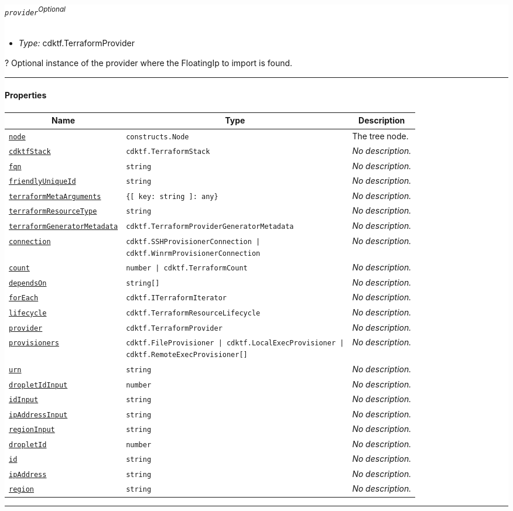 ###### `provider`<sup>Optional</sup> <a name="provider" id="@cdktf/provider-digitalocean.floatingIp.FloatingIp.generateConfigForImport.parameter.provider"></a>

- *Type:* cdktf.TerraformProvider

? Optional instance of the provider where the FloatingIp to import is found.

---

#### Properties <a name="Properties" id="Properties"></a>

| **Name** | **Type** | **Description** |
| --- | --- | --- |
| <code><a href="#@cdktf/provider-digitalocean.floatingIp.FloatingIp.property.node">node</a></code> | <code>constructs.Node</code> | The tree node. |
| <code><a href="#@cdktf/provider-digitalocean.floatingIp.FloatingIp.property.cdktfStack">cdktfStack</a></code> | <code>cdktf.TerraformStack</code> | *No description.* |
| <code><a href="#@cdktf/provider-digitalocean.floatingIp.FloatingIp.property.fqn">fqn</a></code> | <code>string</code> | *No description.* |
| <code><a href="#@cdktf/provider-digitalocean.floatingIp.FloatingIp.property.friendlyUniqueId">friendlyUniqueId</a></code> | <code>string</code> | *No description.* |
| <code><a href="#@cdktf/provider-digitalocean.floatingIp.FloatingIp.property.terraformMetaArguments">terraformMetaArguments</a></code> | <code>{[ key: string ]: any}</code> | *No description.* |
| <code><a href="#@cdktf/provider-digitalocean.floatingIp.FloatingIp.property.terraformResourceType">terraformResourceType</a></code> | <code>string</code> | *No description.* |
| <code><a href="#@cdktf/provider-digitalocean.floatingIp.FloatingIp.property.terraformGeneratorMetadata">terraformGeneratorMetadata</a></code> | <code>cdktf.TerraformProviderGeneratorMetadata</code> | *No description.* |
| <code><a href="#@cdktf/provider-digitalocean.floatingIp.FloatingIp.property.connection">connection</a></code> | <code>cdktf.SSHProvisionerConnection \| cdktf.WinrmProvisionerConnection</code> | *No description.* |
| <code><a href="#@cdktf/provider-digitalocean.floatingIp.FloatingIp.property.count">count</a></code> | <code>number \| cdktf.TerraformCount</code> | *No description.* |
| <code><a href="#@cdktf/provider-digitalocean.floatingIp.FloatingIp.property.dependsOn">dependsOn</a></code> | <code>string[]</code> | *No description.* |
| <code><a href="#@cdktf/provider-digitalocean.floatingIp.FloatingIp.property.forEach">forEach</a></code> | <code>cdktf.ITerraformIterator</code> | *No description.* |
| <code><a href="#@cdktf/provider-digitalocean.floatingIp.FloatingIp.property.lifecycle">lifecycle</a></code> | <code>cdktf.TerraformResourceLifecycle</code> | *No description.* |
| <code><a href="#@cdktf/provider-digitalocean.floatingIp.FloatingIp.property.provider">provider</a></code> | <code>cdktf.TerraformProvider</code> | *No description.* |
| <code><a href="#@cdktf/provider-digitalocean.floatingIp.FloatingIp.property.provisioners">provisioners</a></code> | <code>cdktf.FileProvisioner \| cdktf.LocalExecProvisioner \| cdktf.RemoteExecProvisioner[]</code> | *No description.* |
| <code><a href="#@cdktf/provider-digitalocean.floatingIp.FloatingIp.property.urn">urn</a></code> | <code>string</code> | *No description.* |
| <code><a href="#@cdktf/provider-digitalocean.floatingIp.FloatingIp.property.dropletIdInput">dropletIdInput</a></code> | <code>number</code> | *No description.* |
| <code><a href="#@cdktf/provider-digitalocean.floatingIp.FloatingIp.property.idInput">idInput</a></code> | <code>string</code> | *No description.* |
| <code><a href="#@cdktf/provider-digitalocean.floatingIp.FloatingIp.property.ipAddressInput">ipAddressInput</a></code> | <code>string</code> | *No description.* |
| <code><a href="#@cdktf/provider-digitalocean.floatingIp.FloatingIp.property.regionInput">regionInput</a></code> | <code>string</code> | *No description.* |
| <code><a href="#@cdktf/provider-digitalocean.floatingIp.FloatingIp.property.dropletId">dropletId</a></code> | <code>number</code> | *No description.* |
| <code><a href="#@cdktf/provider-digitalocean.floatingIp.FloatingIp.property.id">id</a></code> | <code>string</code> | *No description.* |
| <code><a href="#@cdktf/provider-digitalocean.floatingIp.FloatingIp.property.ipAddress">ipAddress</a></code> | <code>string</code> | *No description.* |
| <code><a href="#@cdktf/provider-digitalocean.floatingIp.FloatingIp.property.region">region</a></code> | <code>string</code> | *No description.* |

---